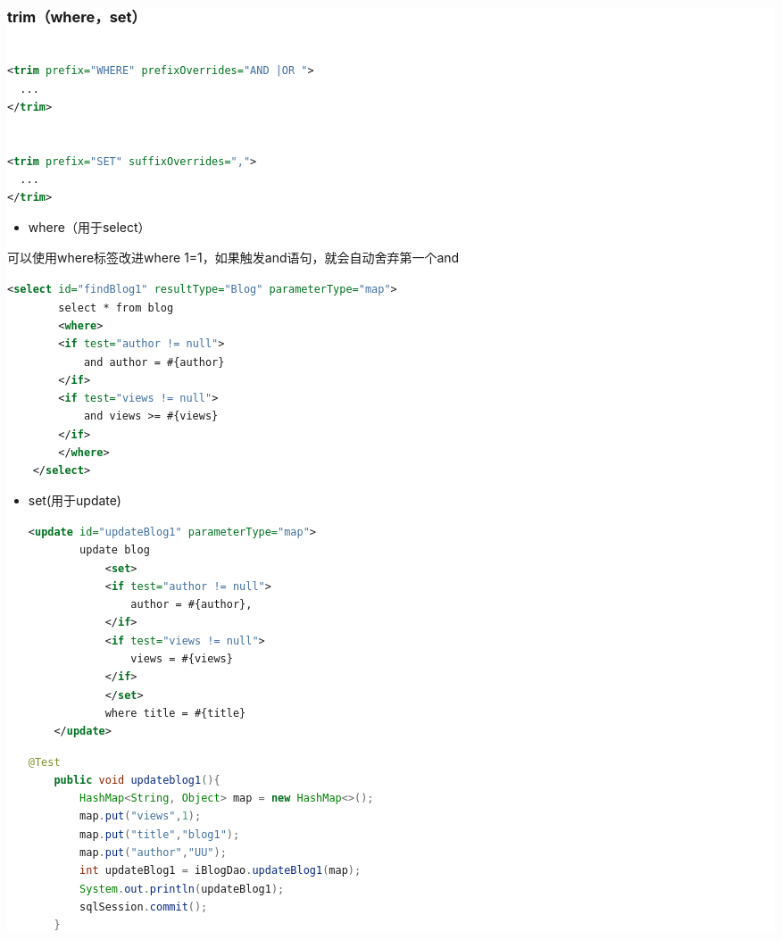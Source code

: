 

### trim（where，set）

```xml

<trim prefix="WHERE" prefixOverrides="AND |OR ">
  ...
</trim>


<trim prefix="SET" suffixOverrides=",">
  ...
</trim>
```



- where（用于select）

可以使用where标签改进where 1=1，如果触发and语句，就会自动舍弃第一个and

```xml
<select id="findBlog1" resultType="Blog" parameterType="map">
        select * from blog
        <where>
        <if test="author != null">
            and author = #{author}
        </if>
        <if test="views != null">
            and views >= #{views}
        </if>
        </where>
    </select>
```



- set(用于update)

  ```xml
  <update id="updateBlog1" parameterType="map">
          update blog
              <set>
              <if test="author != null">
                  author = #{author},
              </if>
              <if test="views != null">
                  views = #{views}
              </if>
              </set>
              where title = #{title}
      </update>
  ```

  ```java
  @Test
      public void updateblog1(){
          HashMap<String, Object> map = new HashMap<>();
          map.put("views",1);
          map.put("title","blog1");
          map.put("author","UU");
          int updateBlog1 = iBlogDao.updateBlog1(map);
          System.out.println(updateBlog1);
          sqlSession.commit();
      }
  ```
